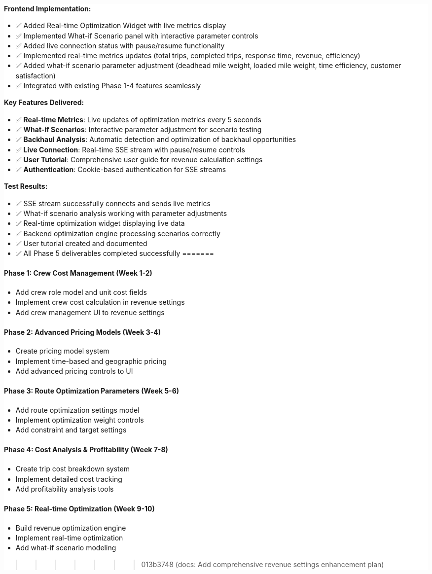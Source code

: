 **Frontend Implementation:**
- ✅ Added Real-time Optimization Widget with live metrics display
- ✅ Implemented What-if Scenario panel with interactive parameter controls
- ✅ Added live connection status with pause/resume functionality
- ✅ Implemented real-time metrics updates (total trips, completed trips, response time, revenue, efficiency)
- ✅ Added what-if scenario parameter adjustment (deadhead mile weight, loaded mile weight, time efficiency, customer satisfaction)
- ✅ Integrated with existing Phase 1-4 features seamlessly

**Key Features Delivered:**
- ✅ **Real-time Metrics**: Live updates of optimization metrics every 5 seconds
- ✅ **What-if Scenarios**: Interactive parameter adjustment for scenario testing
- ✅ **Backhaul Analysis**: Automatic detection and optimization of backhaul opportunities
- ✅ **Live Connection**: Real-time SSE stream with pause/resume controls
- ✅ **User Tutorial**: Comprehensive user guide for revenue calculation settings
- ✅ **Authentication**: Cookie-based authentication for SSE streams

**Test Results:**
- ✅ SSE stream successfully connects and sends live metrics
- ✅ What-if scenario analysis working with parameter adjustments
- ✅ Real-time optimization widget displaying live data
- ✅ Backend optimization engine processing scenarios correctly
- ✅ User tutorial created and documented
- ✅ All Phase 5 deliverables completed successfully
=======
#### Phase 1: Crew Cost Management (Week 1-2)
- Add crew role model and unit cost fields
- Implement crew cost calculation in revenue settings
- Add crew management UI to revenue settings

#### Phase 2: Advanced Pricing Models (Week 3-4)
- Create pricing model system
- Implement time-based and geographic pricing
- Add advanced pricing controls to UI

#### Phase 3: Route Optimization Parameters (Week 5-6)
- Add route optimization settings model
- Implement optimization weight controls
- Add constraint and target settings

#### Phase 4: Cost Analysis & Profitability (Week 7-8)
- Create trip cost breakdown system
- Implement detailed cost tracking
- Add profitability analysis tools

#### Phase 5: Real-time Optimization (Week 9-10)
- Build revenue optimization engine
- Implement real-time optimization
- Add what-if scenario modeling
>>>>>>> 013b3748 (docs: Add comprehensive revenue settings enhancement plan)
